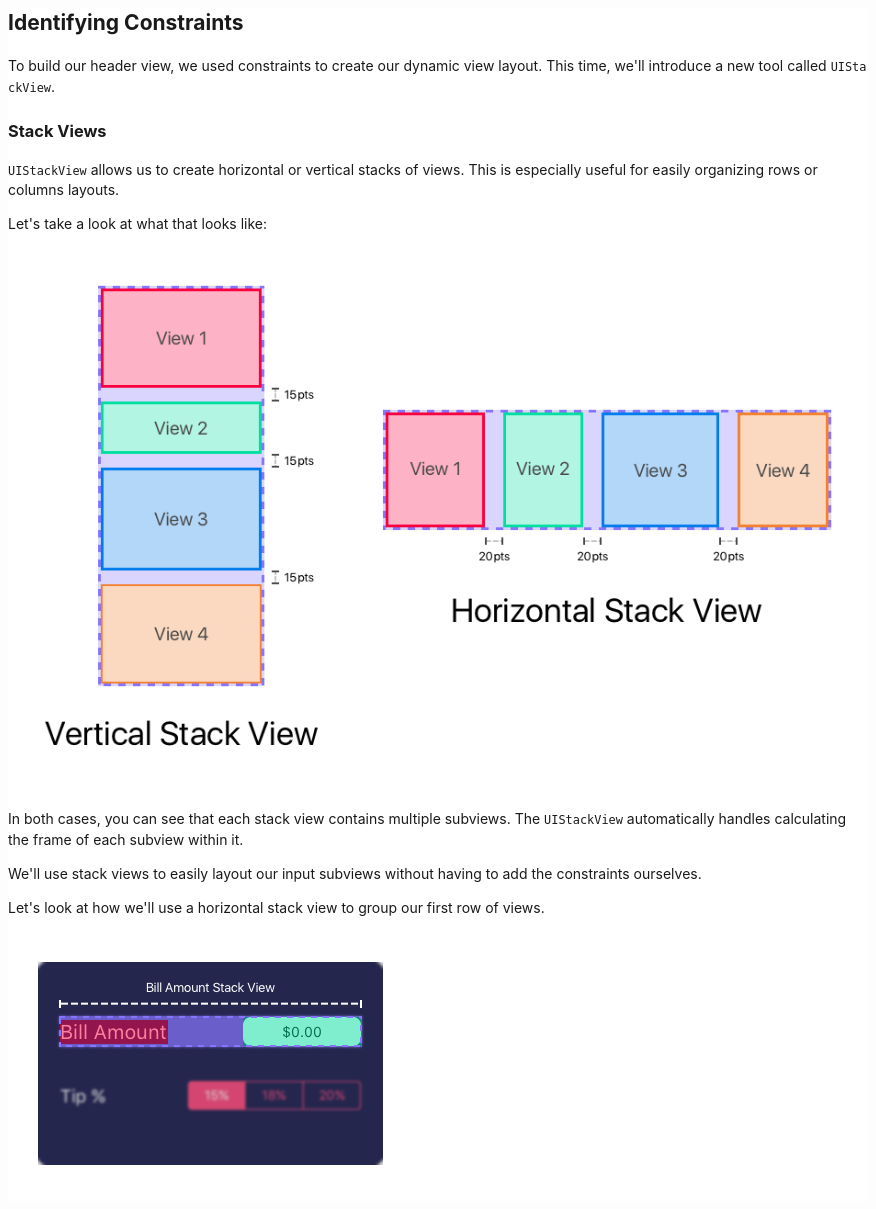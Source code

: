 ## Identifying Constraints

To build our header view, we used constraints to create our dynamic view layout. This time, we'll introduce a new tool called `UIStackView`.

### Stack Views

`UIStackView` allows us to create horizontal or vertical stacks of views. This is especially useful for easily organizing rows or columns layouts.

Let's take a look at what that looks like:

![Horizontal and Vertical Stack Views](assets/hor_and_ver_stack_views.png)

In both cases, you can see that each stack view contains multiple subviews. The `UIStackView` automatically handles calculating the frame of each subview within it.

We'll use stack views to easily layout our input subviews without having to add the constraints ourselves.

Let's look at how we'll use a horizontal stack view to group our first row of views.

![Bill Amount Stack View](assets/bill_amount_stack_view.png)
